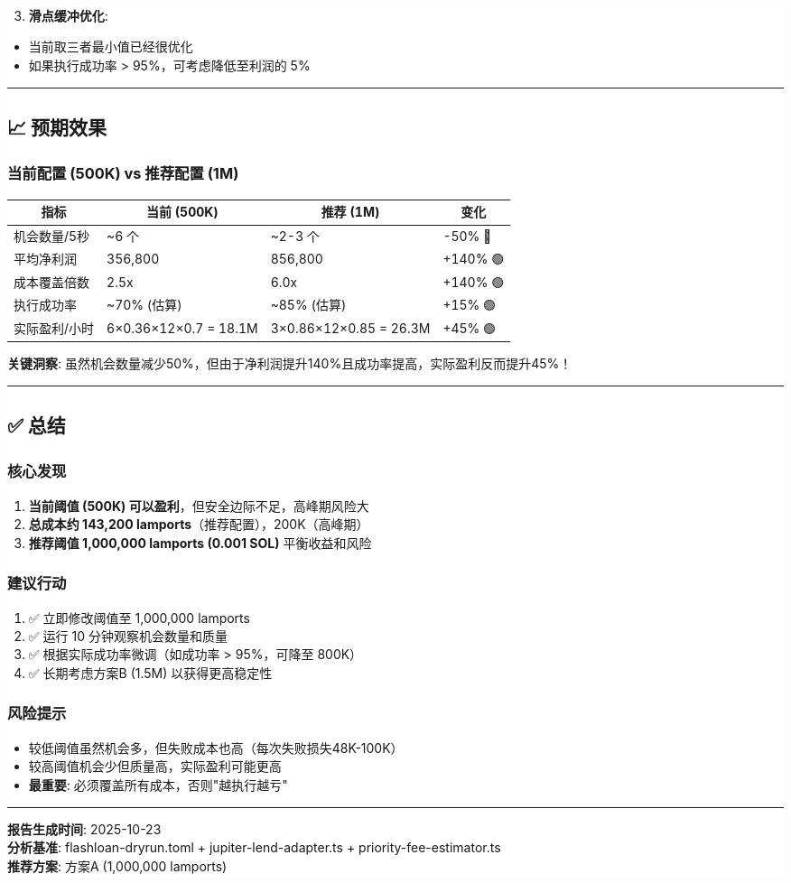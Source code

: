 3. **滑点缓冲优化**:
- 当前取三者最小值已经很优化
- 如果执行成功率 > 95%，可考虑降低至利润的 5%

---

## 📈 预期效果

### 当前配置 (500K) vs 推荐配置 (1M)

| 指标 | 当前 (500K) | 推荐 (1M) | 变化 |
|------|-------------|-----------|------|
| 机会数量/5秒 | ~6 个 | ~2-3 个 | -50% 🔴 |
| 平均净利润 | 356,800 | 856,800 | +140% 🟢 |
| 成本覆盖倍数 | 2.5x | 6.0x | +140% 🟢 |
| 执行成功率 | ~70% (估算) | ~85% (估算) | +15% 🟢 |
| 实际盈利/小时 | 6×0.36×12×0.7 = 18.1M | 3×0.86×12×0.85 = 26.3M | +45% 🟢 |

**关键洞察**: 虽然机会数量减少50%，但由于净利润提升140%且成功率提高，实际盈利反而提升45%！

---

## ✅ 总结

### 核心发现
1. **当前阈值 (500K) 可以盈利**，但安全边际不足，高峰期风险大
2. **总成本约 143,200 lamports**（推荐配置），200K（高峰期）
3. **推荐阈值 1,000,000 lamports (0.001 SOL)** 平衡收益和风险

### 建议行动
1. ✅ 立即修改阈值至 1,000,000 lamports
2. ✅ 运行 10 分钟观察机会数量和质量
3. ✅ 根据实际成功率微调（如成功率 > 95%，可降至 800K）
4. ✅ 长期考虑方案B (1.5M) 以获得更高稳定性

### 风险提示
- 较低阈值虽然机会多，但失败成本也高（每次失败损失48K-100K）
- 较高阈值机会少但质量高，实际盈利可能更高
- **最重要**: 必须覆盖所有成本，否则"越执行越亏"

---

**报告生成时间**: 2025-10-23  
**分析基准**: flashloan-dryrun.toml + jupiter-lend-adapter.ts + priority-fee-estimator.ts  
**推荐方案**: 方案A (1,000,000 lamports)

